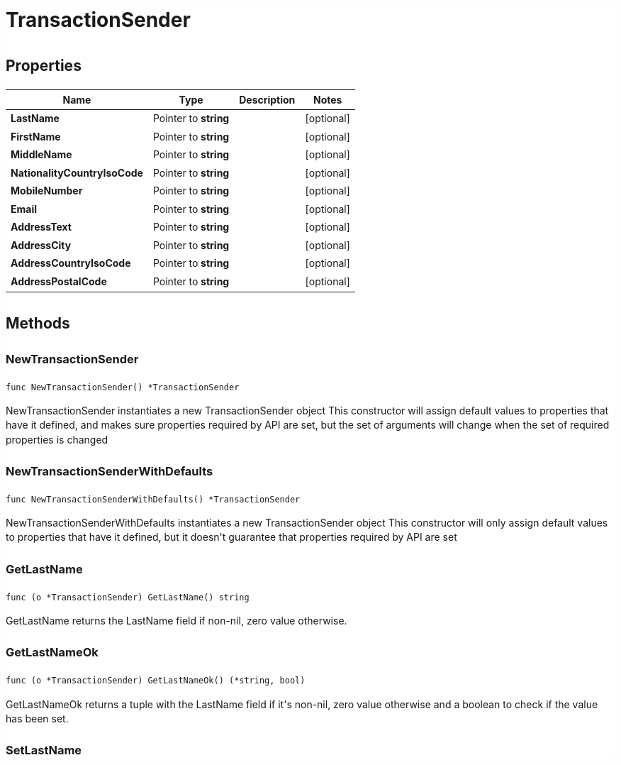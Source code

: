 # TransactionSender

## Properties

Name | Type | Description | Notes
------------ | ------------- | ------------- | -------------
**LastName** | Pointer to **string** |  | [optional] 
**FirstName** | Pointer to **string** |  | [optional] 
**MiddleName** | Pointer to **string** |  | [optional] 
**NationalityCountryIsoCode** | Pointer to **string** |  | [optional] 
**MobileNumber** | Pointer to **string** |  | [optional] 
**Email** | Pointer to **string** |  | [optional] 
**AddressText** | Pointer to **string** |  | [optional] 
**AddressCity** | Pointer to **string** |  | [optional] 
**AddressCountryIsoCode** | Pointer to **string** |  | [optional] 
**AddressPostalCode** | Pointer to **string** |  | [optional] 

## Methods

### NewTransactionSender

`func NewTransactionSender() *TransactionSender`

NewTransactionSender instantiates a new TransactionSender object
This constructor will assign default values to properties that have it defined,
and makes sure properties required by API are set, but the set of arguments
will change when the set of required properties is changed

### NewTransactionSenderWithDefaults

`func NewTransactionSenderWithDefaults() *TransactionSender`

NewTransactionSenderWithDefaults instantiates a new TransactionSender object
This constructor will only assign default values to properties that have it defined,
but it doesn't guarantee that properties required by API are set

### GetLastName

`func (o *TransactionSender) GetLastName() string`

GetLastName returns the LastName field if non-nil, zero value otherwise.

### GetLastNameOk

`func (o *TransactionSender) GetLastNameOk() (*string, bool)`

GetLastNameOk returns a tuple with the LastName field if it's non-nil, zero value otherwise
and a boolean to check if the value has been set.

### SetLastName
